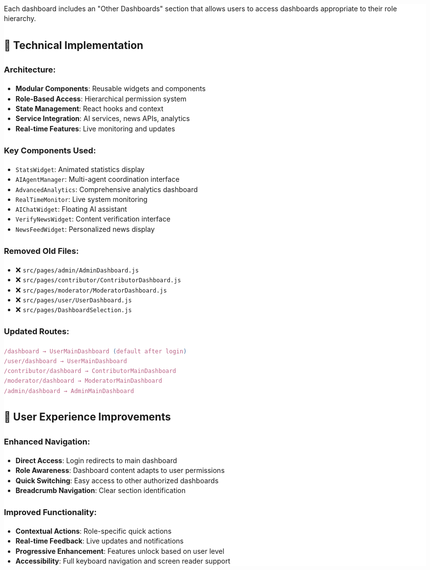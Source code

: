 Each dashboard includes an "Other Dashboards" section that allows users to access dashboards appropriate to their role hierarchy.

## 🔧 **Technical Implementation**

### **Architecture**:
- **Modular Components**: Reusable widgets and components
- **Role-Based Access**: Hierarchical permission system
- **State Management**: React hooks and context
- **Service Integration**: AI services, news APIs, analytics
- **Real-time Features**: Live monitoring and updates

### **Key Components Used**:
- `StatsWidget`: Animated statistics display
- `AIAgentManager`: Multi-agent coordination interface
- `AdvancedAnalytics`: Comprehensive analytics dashboard
- `RealTimeMonitor`: Live system monitoring
- `AIChatWidget`: Floating AI assistant
- `VerifyNewsWidget`: Content verification interface
- `NewsFeedWidget`: Personalized news display

### **Removed Old Files**:
- ❌ `src/pages/admin/AdminDashboard.js`
- ❌ `src/pages/contributor/ContributorDashboard.js`
- ❌ `src/pages/moderator/ModeratorDashboard.js`
- ❌ `src/pages/user/UserDashboard.js`
- ❌ `src/pages/DashboardSelection.js`

### **Updated Routes**:
```javascript
/dashboard → UserMainDashboard (default after login)
/user/dashboard → UserMainDashboard
/contributor/dashboard → ContributorMainDashboard
/moderator/dashboard → ModeratorMainDashboard
/admin/dashboard → AdminMainDashboard
```

## 🎨 **User Experience Improvements**

### **Enhanced Navigation**:
- **Direct Access**: Login redirects to main dashboard
- **Role Awareness**: Dashboard content adapts to user permissions
- **Quick Switching**: Easy access to other authorized dashboards
- **Breadcrumb Navigation**: Clear section identification

### **Improved Functionality**:
- **Contextual Actions**: Role-specific quick actions
- **Real-time Feedback**: Live updates and notifications
- **Progressive Enhancement**: Features unlock based on user level
- **Accessibility**: Full keyboard navigation and screen reader support
